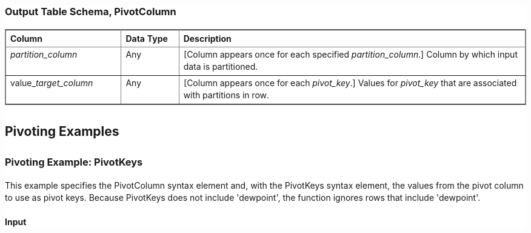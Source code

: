 <h3 class="title sectiontitle">Output Table Schema, PivotColumn</h3><div class="tablenoborder"><table cellpadding="4" cellspacing="0" summary="" id="ozq1507830554815__table_zpv_3c2_ny" class="table" frame="border" border="1" rules="all"><div class="caption"></div><colgroup span="1"><col style="width:22.22222222222222%" span="1"></col><col style="width:11.11111111111111%" span="1"></col><col style="width:66.66666666666666%" span="1"></col></colgroup><thead class="thead" style="text-align:left;"><tr class="row"><th class="entry nocellnorowborder" style="vertical-align:top;" id="d37421e333" rowspan="1" colspan="1">Column</th><th class="entry nocellnorowborder" style="vertical-align:top;" id="d37421e335" rowspan="1" colspan="1">Data Type</th><th class="entry cell-norowborder" style="vertical-align:top;" id="d37421e337" rowspan="1" colspan="1">Description</th></tr></thead><tbody class="tbody"><tr class="row"><td class="entry nocellnorowborder" style="vertical-align:top;" headers="d37421e333" rowspan="1" colspan="1"><var class="keyword varname">partition_column</var></td><td class="entry nocellnorowborder" style="vertical-align:top;" headers="d37421e335" rowspan="1" colspan="1">Any</td><td class="entry cell-norowborder" style="vertical-align:top;" headers="d37421e337" rowspan="1" colspan="1">[Column appears once for each specified <var class="keyword varname">partition_column</var>.] Column by which input data is partitioned.</td></tr><tr class="row"><td class="entry row-nocellborder" style="vertical-align:top;" headers="d37421e333" rowspan="1" colspan="1">value_<var class="keyword varname">target_column</var></td><td class="entry row-nocellborder" style="vertical-align:top;" headers="d37421e335" rowspan="1" colspan="1">Any</td><td class="entry cellrowborder" style="vertical-align:top;" headers="d37421e337" rowspan="1" colspan="1">[Column appears once for each <var class="keyword varname">pivot_key</var>.] Values for <var class="keyword varname">pivot_key</var> that are associated with partitions in row.</td></tr></tbody></table></div></div></div></div><div class="topic concept nested1" aria-labelledby="ariaid-title6" topicindex="6" topicid="sjk1510711610951" xml:lang="en-us" lang="en-us" id="sjk1510711610951">
<h2 class="title topictitle2" id="ariaid-title6">Pivoting Examples</h2><div class="topic reference nested2" aria-labelledby="ariaid-title7" topicindex="7" topicid="zkq1507830593775" xml:lang="en-us" lang="en-us" id="zkq1507830593775">
<h3 class="title topictitle3" id="ariaid-title7">Pivoting Example: <span>PivotKeys</span></h3><div class="body refbody"><div class="section" id="zkq1507830593775__section_N10011_N1000E_N10001">
<p class="p">This example specifies the <span>PivotColumn</span> syntax element and, with the PivotKeys syntax element, the values from the pivot column to use as pivot keys. Because PivotKeys does not include 'dewpoint', the function ignores rows that include 'dewpoint'.</p></div><div class="section" id="zkq1507830593775__section_i3w_1wr_t2b">
<h4 class="title sectiontitle">Input</h4>